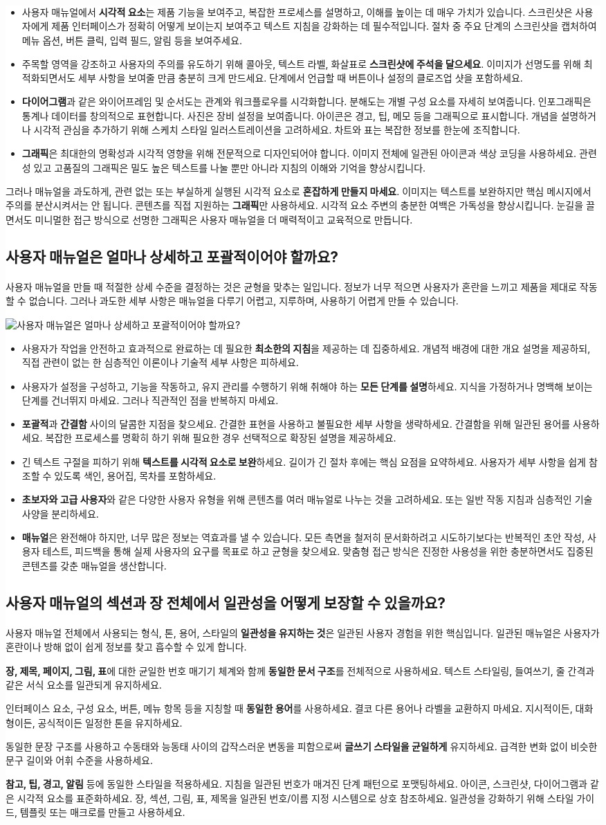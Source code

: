 * 사용자 매뉴얼에서 **시각적 요소**는 제품 기능을 보여주고, 복잡한 프로세스를 설명하고, 이해를 높이는 데 매우 가치가 있습니다. 스크린샷은 사용자에게 제품 인터페이스가 정확히 어떻게 보이는지 보여주고 텍스트 지침을 강화하는 데 필수적입니다. 절차 중 주요 단계의 스크린샷을 캡처하여 메뉴 옵션, 버튼 클릭, 입력 필드, 알림 등을 보여주세요.

* 주목할 영역을 강조하고 사용자의 주의를 유도하기 위해 콜아웃, 텍스트 라벨, 화살표로 **스크린샷에 주석을 달으세요**. 이미지가 선명도를 위해 최적화되면서도 세부 사항을 보여줄 만큼 충분히 크게 만드세요. 단계에서 언급할 때 버튼이나 설정의 클로즈업 샷을 포함하세요.

* **다이어그램**과 같은 와이어프레임 및 순서도는 관계와 워크플로우를 시각화합니다. 분해도는 개별 구성 요소를 자세히 보여줍니다. 인포그래픽은 통계나 데이터를 창의적으로 표현합니다. 사진은 장비 설정을 보여줍니다. 아이콘은 경고, 팁, 메모 등을 그래픽으로 표시합니다. 개념을 설명하거나 시각적 관심을 추가하기 위해 스케치 스타일 일러스트레이션을 고려하세요. 차트와 표는 복잡한 정보를 한눈에 조직합니다.

* **그래픽**은 최대한의 명확성과 시각적 영향을 위해 전문적으로 디자인되어야 합니다. 이미지 전체에 일관된 아이콘과 색상 코딩을 사용하세요. 관련성 있고 고품질의 그래픽은 밀도 높은 텍스트를 나눌 뿐만 아니라 지침의 이해와 기억을 향상시킵니다.

그러나 매뉴얼을 과도하게, 관련 없는 또는 부실하게 실행된 시각적 요소로 **혼잡하게 만들지 마세요**. 이미지는 텍스트를 보완하지만 핵심 메시지에서 주의를 분산시켜서는 안 됩니다. 콘텐츠를 직접 지원하는 **그래픽**만 사용하세요. 시각적 요소 주변의 충분한 여백은 가독성을 향상시킵니다. 눈길을 끌면서도 미니멀한 접근 방식으로 선명한 그래픽은 사용자 매뉴얼을 더 매력적이고 교육적으로 만듭니다.

## 사용자 매뉴얼은 얼마나 상세하고 포괄적이어야 할까요?

사용자 매뉴얼을 만들 때 적절한 상세 수준을 결정하는 것은 균형을 맞추는 일입니다. 정보가 너무 적으면 사용자가 혼란을 느끼고 제품을 제대로 작동할 수 없습니다. 그러나 과도한 세부 사항은 매뉴얼을 다루기 어렵고, 지루하며, 사용하기 어렵게 만들 수 있습니다.

![사용자 매뉴얼은 얼마나 상세하고 포괄적이어야 할까요?](https://cdn.docsie.io/workspace_PfNzfGj3YfKKtTO4T/doc_QiqgSuNoJpspcExF3/file_eQ5rAzE1YGfpITafO/image5.png)

* 사용자가 작업을 안전하고 효과적으로 완료하는 데 필요한 **최소한의 지침**을 제공하는 데 집중하세요. 개념적 배경에 대한 개요 설명을 제공하되, 직접 관련이 없는 한 심층적인 이론이나 기술적 세부 사항은 피하세요.

* 사용자가 설정을 구성하고, 기능을 작동하고, 유지 관리를 수행하기 위해 취해야 하는 **모든 단계를 설명**하세요. 지식을 가정하거나 명백해 보이는 단계를 건너뛰지 마세요. 그러나 직관적인 점을 반복하지 마세요.

* **포괄적**과 **간결함** 사이의 달콤한 지점을 찾으세요. 간결한 표현을 사용하고 불필요한 세부 사항을 생략하세요. 간결함을 위해 일관된 용어를 사용하세요. 복잡한 프로세스를 명확히 하기 위해 필요한 경우 선택적으로 확장된 설명을 제공하세요.

* 긴 텍스트 구절을 피하기 위해 **텍스트를 시각적 요소로 보완**하세요. 길이가 긴 절차 후에는 핵심 요점을 요약하세요. 사용자가 세부 사항을 쉽게 참조할 수 있도록 색인, 용어집, 목차를 포함하세요.

* **초보자와 고급 사용자**와 같은 다양한 사용자 유형을 위해 콘텐츠를 여러 매뉴얼로 나누는 것을 고려하세요. 또는 일반 작동 지침과 심층적인 기술 사양을 분리하세요.

* **매뉴얼**은 완전해야 하지만, 너무 많은 정보는 역효과를 낼 수 있습니다. 모든 측면을 철저히 문서화하려고 시도하기보다는 반복적인 초안 작성, 사용자 테스트, 피드백을 통해 실제 사용자의 요구를 목표로 하고 균형을 찾으세요. 맞춤형 접근 방식은 진정한 사용성을 위한 충분하면서도 집중된 콘텐츠를 갖춘 매뉴얼을 생산합니다.

## 사용자 매뉴얼의 섹션과 장 전체에서 일관성을 어떻게 보장할 수 있을까요?

사용자 매뉴얼 전체에서 사용되는 형식, 톤, 용어, 스타일의 **일관성을 유지하는 것**은 일관된 사용자 경험을 위한 핵심입니다. 일관된 매뉴얼은 사용자가 혼란이나 방해 없이 쉽게 정보를 찾고 흡수할 수 있게 합니다.

**장, 제목, 페이지, 그림, 표**에 대한 균일한 번호 매기기 체계와 함께 **동일한 문서 구조**를 전체적으로 사용하세요. 텍스트 스타일링, 들여쓰기, 줄 간격과 같은 서식 요소를 일관되게 유지하세요.

인터페이스 요소, 구성 요소, 버튼, 메뉴 항목 등을 지칭할 때 **동일한 용어**를 사용하세요. 결코 다른 용어나 라벨을 교환하지 마세요. 지시적이든, 대화형이든, 공식적이든 일정한 톤을 유지하세요.

동일한 문장 구조를 사용하고 수동태와 능동태 사이의 갑작스러운 변동을 피함으로써 **글쓰기 스타일을 균일하게** 유지하세요. 급격한 변화 없이 비슷한 문구 길이와 어휘 수준을 사용하세요.

**참고, 팁, 경고, 알림** 등에 동일한 스타일을 적용하세요. 지침을 일관된 번호가 매겨진 단계 패턴으로 포맷팅하세요. 아이콘, 스크린샷, 다이어그램과 같은 시각적 요소를 표준화하세요. 장, 섹션, 그림, 표, 제목을 일관된 번호/이름 지정 시스템으로 상호 참조하세요. 일관성을 강화하기 위해 스타일 가이드, 템플릿 또는 매크로를 만들고 사용하세요.
